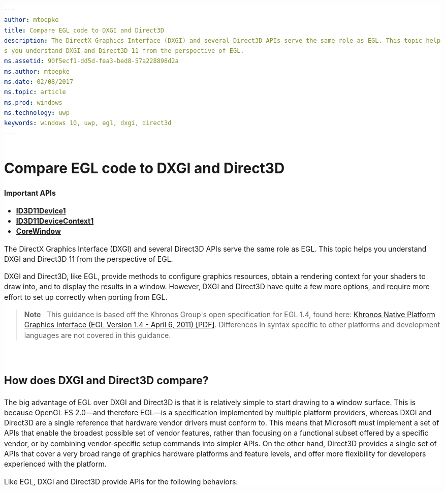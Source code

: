 ```yaml
---
author: mtoepke
title: Compare EGL code to DXGI and Direct3D
description: The DirectX Graphics Interface (DXGI) and several Direct3D APIs serve the same role as EGL. This topic helps you understand DXGI and Direct3D 11 from the perspective of EGL.
ms.assetid: 90f5ecf1-dd5d-fea3-bed8-57a228898d2a
ms.author: mtoepke
ms.date: 02/08/2017
ms.topic: article
ms.prod: windows
ms.technology: uwp
keywords: windows 10, uwp, egl, dxgi, direct3d
---
```


# Compare EGL code to DXGI and Direct3D




**Important APIs**

-   [**ID3D11Device1**](https://msdn.microsoft.com/library/windows/desktop/hh404575)
-   [**ID3D11DeviceContext1**](https://msdn.microsoft.com/library/windows/desktop/hh404598)
-   [**CoreWindow**](https://msdn.microsoft.com/library/windows/apps/br208225)

The DirectX Graphics Interface (DXGI) and several Direct3D APIs serve the same role as EGL. This topic helps you understand DXGI and Direct3D 11 from the perspective of EGL.

DXGI and Direct3D, like EGL, provide methods to configure graphics resources, obtain a rendering context for your shaders to draw into, and to display the results in a window. However, DXGI and Direct3D have quite a few more options, and require more effort to set up correctly when porting from EGL.

> **Note**   This guidance is based off the Khronos Group's open specification for EGL 1.4, found here: [Khronos Native Platform Graphics Interface (EGL Version 1.4 - April 6, 2011) \[PDF\]](http://www.khronos.org/registry/egl/specs/eglspec.1.4.20110406.pdf). Differences in syntax specific to other platforms and development languages are not covered in this guidance.

 

## How does DXGI and Direct3D compare?


The big advantage of EGL over DXGI and Direct3D is that it is relatively simple to start drawing to a window surface. This is because OpenGL ES 2.0—and therefore EGL—is a specification implemented by multiple platform providers, whereas DXGI and Direct3D are a single reference that hardware vendor drivers must conform to. This means that Microsoft must implement a set of APIs that enable the broadest possible set of vendor features, rather than focusing on a functional subset offered by a specific vendor, or by combining vendor-specific setup commands into simpler APIs. On the other hand, Direct3D provides a single set of APIs that cover a very broad range of graphics hardware platforms and feature levels, and offer more flexibility for developers experienced with the platform.

Like EGL, DXGI and Direct3D provide APIs for the following behaviors:
